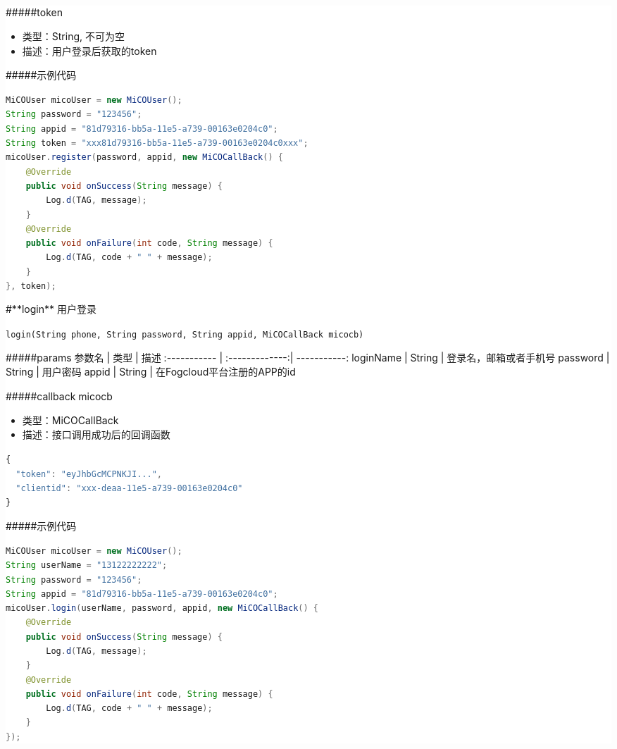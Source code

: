 #####token
- 类型：String, 不可为空
- 描述：用户登录后获取的token

#####示例代码
```java
MiCOUser micoUser = new MiCOUser();
String password = "123456";
String appid = "81d79316-bb5a-11e5-a739-00163e0204c0";
String token = "xxx81d79316-bb5a-11e5-a739-00163e0204c0xxx";
micoUser.register(password, appid, new MiCOCallBack() {
    @Override
    public void onSuccess(String message) {
        Log.d(TAG, message);
    }
    @Override
    public void onFailure(int code, String message) {
        Log.d(TAG, code + " " + message);
    }
}, token);
```

<div id="login"></div>
#**login**
    用户登录

    login(String phone, String password, String appid, MiCOCallBack micocb)

#####params
参数名 | 类型 | 描述
:-----------  | :-------------:| -----------:
loginName     | String       | 登录名，邮箱或者手机号
password     | String       | 用户密码
appid         | String       | 在Fogcloud平台注册的APP的id

#####callback
micocb
- 类型：MiCOCallBack
- 描述：接口调用成功后的回调函数
```js
{
  "token": "eyJhbGcMCPNKJI...",
  "clientid": "xxx-deaa-11e5-a739-00163e0204c0"
}
```

#####示例代码
```java
MiCOUser micoUser = new MiCOUser();
String userName = "13122222222";
String password = "123456";
String appid = "81d79316-bb5a-11e5-a739-00163e0204c0";
micoUser.login(userName, password, appid, new MiCOCallBack() {
    @Override
    public void onSuccess(String message) {
        Log.d(TAG, message);
    }
    @Override
    public void onFailure(int code, String message) {
        Log.d(TAG, code + " " + message);
    }
});
```
